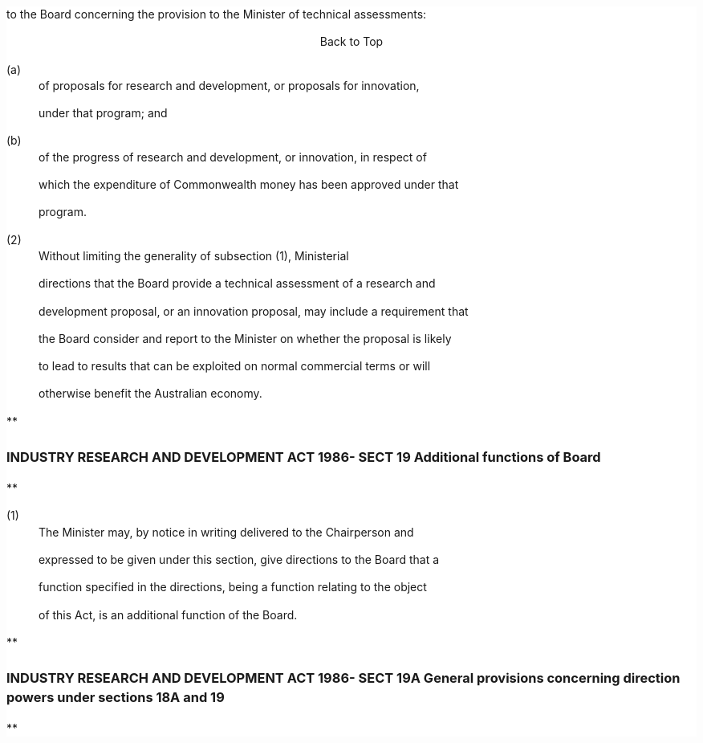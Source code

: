 to the Board concerning the provision to the Minister of technical assessments:

</dd> </dl></dl>

<center>Back to Top</center>

<dl compact=""><dl compact=""><dl compact="">

<dt>(a)</dt><dd>of proposals for research and development, or proposals for innovation,

under that program; and</dd>

<dt>(b)</dt><dd>of the progress of research and development, or innovation, in respect of

which the expenditure of Commonwealth money has been approved under that

program.

</dd>

</dl></dl></dl>

<dl compact=""><dl compact="">

<dt>(2)</dt><dd>Without limiting the generality of subsection&#160;(1), Ministerial

directions that the Board provide a technical assessment of a research and

development proposal, or an innovation proposal, may include a requirement that

the Board consider and report to the Minister on whether the proposal is likely

to lead to results that can be exploited on normal commercial terms or will

otherwise benefit the Australian economy.

</dd> </dl></dl>

**

###  INDUSTRY RESEARCH AND DEVELOPMENT ACT 1986- SECT 19  Additional functions of Board 
**

 <dl compact=""><dl compact="">

<dt>(1)</dt><dd>The Minister may, by notice in writing delivered to the Chairperson and

expressed to be given under this section, give directions to the Board that a

function specified in the directions, being a function relating to the object

of this Act, is an additional function of the Board.

</dd> </dl></dl>

**

###  INDUSTRY RESEARCH AND DEVELOPMENT ACT 1986- SECT 19A  General provisions concerning direction powers under sections&#160;18A and 19 
**
